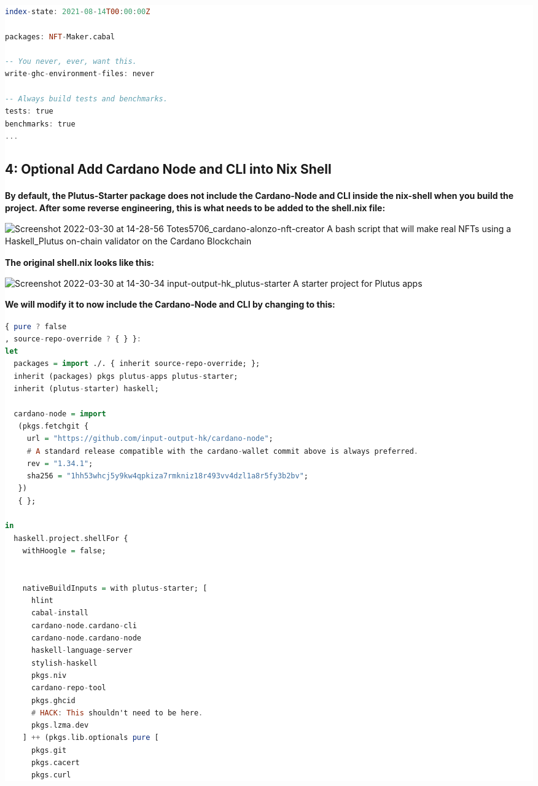 ```haskell
index-state: 2021-08-14T00:00:00Z

packages: NFT-Maker.cabal

-- You never, ever, want this.
write-ghc-environment-files: never

-- Always build tests and benchmarks.
tests: true
benchmarks: true
...
```
## 4: Optional Add Cardano Node and CLI into Nix Shell

**By default, the Plutus-Starter package does not include the Cardano-Node and CLI inside the nix-shell when you build the project. After some reverse engineering, this is what needs to be added to the shell.nix file:**

![Screenshot 2022-03-30 at 14-28-56 Totes5706_cardano-alonzo-nft-creator A bash script that will make real NFTs using a Haskell_Plutus on-chain validator on the Cardano Blockchain](https://user-images.githubusercontent.com/59018247/160905874-c43debbb-6ee1-49f6-bcec-97d86853c473.png)

**The original shell.nix looks like this:**

![Screenshot 2022-03-30 at 14-30-34 input-output-hk_plutus-starter A starter project for Plutus apps](https://user-images.githubusercontent.com/59018247/160906147-3f1bf743-1651-4ea3-a14e-aecbc18f6325.png)

**We will modify it to now include the Cardano-Node and CLI by changing to this:**

```haskell
{ pure ? false
, source-repo-override ? { } }:
let
  packages = import ./. { inherit source-repo-override; };
  inherit (packages) pkgs plutus-apps plutus-starter;
  inherit (plutus-starter) haskell;
  
  cardano-node = import
   (pkgs.fetchgit {
     url = "https://github.com/input-output-hk/cardano-node";
     # A standard release compatible with the cardano-wallet commit above is always preferred.
     rev = "1.34.1";
     sha256 = "1hh53whcj5y9kw4qpkiza7rmkniz18r493vv4dzl1a8r5fy3b2bv";
   })
   { };

in
  haskell.project.shellFor {
    withHoogle = false;
    
    
    nativeBuildInputs = with plutus-starter; [
      hlint
      cabal-install
      cardano-node.cardano-cli
      cardano-node.cardano-node
      haskell-language-server
      stylish-haskell
      pkgs.niv
      cardano-repo-tool
      pkgs.ghcid
      # HACK: This shouldn't need to be here.
      pkgs.lzma.dev
    ] ++ (pkgs.lib.optionals pure [
      pkgs.git
      pkgs.cacert
      pkgs.curl
```